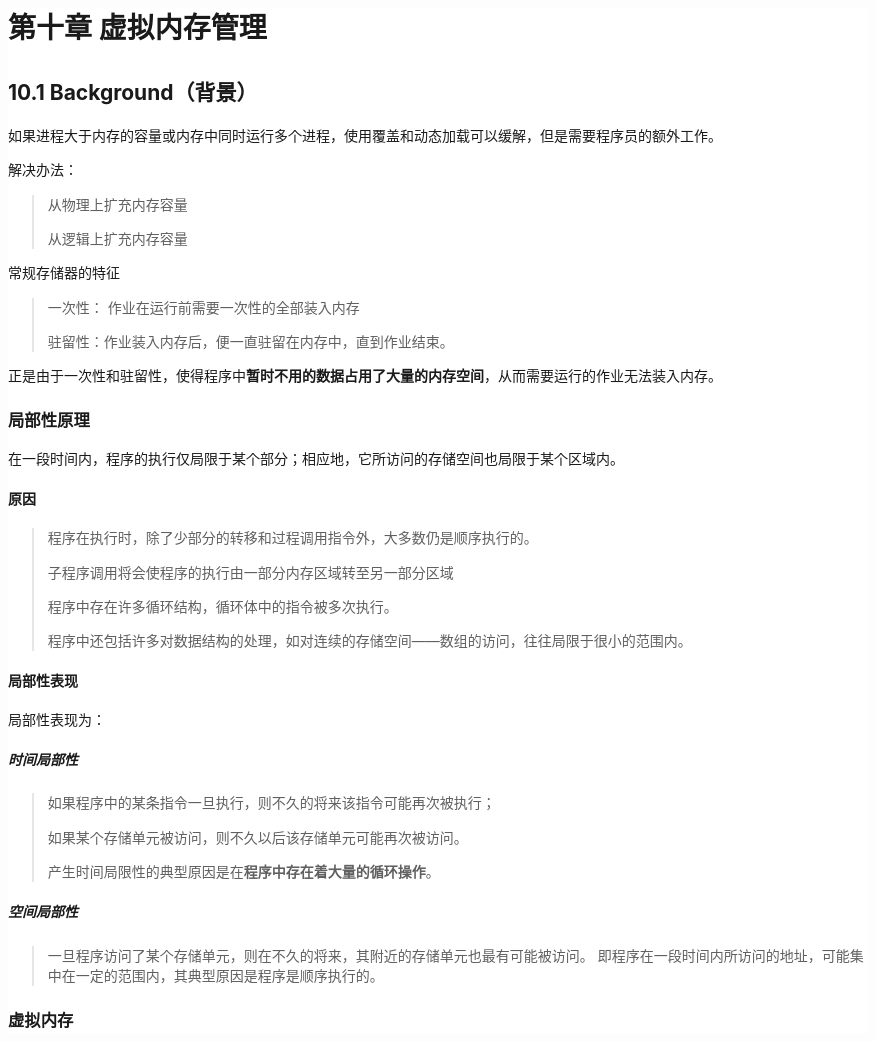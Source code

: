 # 第十章 虚拟内存管理

## 10.1 Background（背景）

如果进程大于内存的容量或内存中同时运行多个进程，使用覆盖和动态加载可以缓解，但是需要程序员的额外工作。

解决办法：

> 从物理上扩充内存容量
>
> 从逻辑上扩充内存容量

常规存储器的特征

> 一次性： 作业在运行前需要一次性的全部装入内存
>
> 驻留性：作业装入内存后，便一直驻留在内存中，直到作业结束。

正是由于一次性和驻留性，使得程序中**暂时不用的数据占用了大量的内存空间**，从而需要运行的作业无法装入内存。

### 局部性原理

在一段时间内，程序的执行仅局限于某个部分；相应地，它所访问的存储空间也局限于某个区域内。

#### 原因

> 程序在执行时，除了少部分的转移和过程调用指令外，大多数仍是顺序执行的。
>
> 子程序调用将会使程序的执行由一部分内存区域转至另一部分区域
>
> 程序中存在许多循环结构，循环体中的指令被多次执行。
>
> 程序中还包括许多对数据结构的处理，如对连续的存储空间——数组的访问，往往局限于很小的范围内。
>

#### 局部性表现

局部性表现为： 

##### 时间局部性

> 如果程序中的某条指令一旦执行，则不久的将来该指令可能再次被执行；
>
> 如果某个存储单元被访问，则不久以后该存储单元可能再次被访问。
>
> 产生时间局限性的典型原因是在**程序中存在着大量的循环操作**。
>

##### 空间局部性

> 一旦程序访问了某个存储单元，则在不久的将来，其附近的存储单元也最有可能被访问。 即程序在一段时间内所访问的地址，可能集中在一定的范围内，其典型原因是程序是顺序执行的。
>

### 虚拟内存
